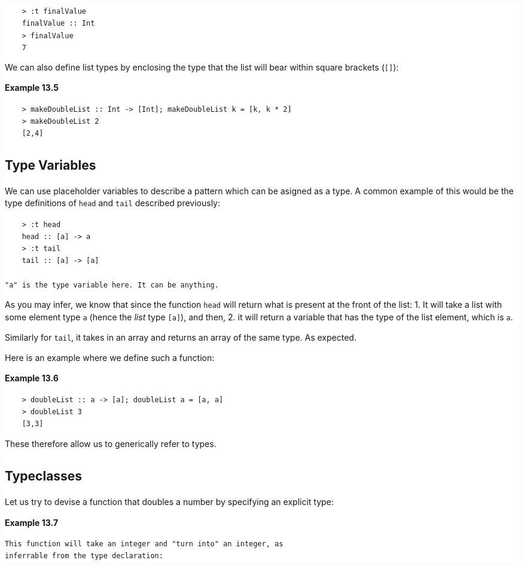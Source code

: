         > :t finalValue
        finalValue :: Int
        > finalValue
        7

We can also define list types by enclosing the type that the list will
bear within square brackets (`[]`):

<span id="example:haskells-type-system.5"></span><span id="example:13.5"
class="pandoc-numbering-text example">**Example 13.5**</span>

        > makeDoubleList :: Int -> [Int]; makeDoubleList k = [k, k * 2] 
        > makeDoubleList 2
        [2,4]

## Type Variables

We can use placeholder variables to describe a pattern which can be
asigned as a type. A common example of this would be the type
definitions of `head` and `tail` described previously:

        > :t head
        head :: [a] -> a
        > :t tail
        tail :: [a] -> [a]

    "a" is the type variable here. It can be anything.

As you may infer, we know that since the function `head` will return
what is present at the front of the list: 1. It will take a list with
some element type `a` (hence the *list* type `[a]`), and then, 2. it
will return a variable that has the type of the list element, which is
`a`.

Similarly for `tail`, it takes in an array and returns an array of the
same type. As expected.

Here is an example where we define such a function:

<span id="example:haskells-type-system.6"></span><span id="example:13.6"
class="pandoc-numbering-text example">**Example 13.6**</span>

        > doubleList :: a -> [a]; doubleList a = [a, a]
        > doubleList 3
        [3,3]

These therefore allow us to generically refer to types.

## Typeclasses

Let us try to devise a function that doubles a number by specifying an
explicit type:

<span id="example:haskells-type-system.7"></span><span id="example:13.7"
class="pandoc-numbering-text example">**Example 13.7**</span>

    This function will take an integer and "turn into" an integer, as
    inferrable from the type declaration:
